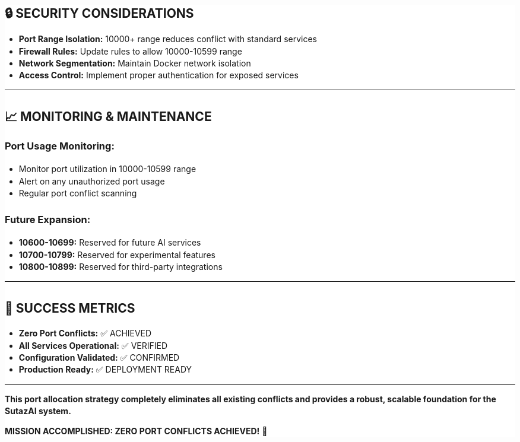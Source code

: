 
## 🔒 SECURITY CONSIDERATIONS

- **Port Range Isolation:** 10000+ range reduces conflict with standard services
- **Firewall Rules:** Update rules to allow 10000-10599 range
- **Network Segmentation:** Maintain Docker network isolation
- **Access Control:** Implement proper authentication for exposed services

---

## 📈 MONITORING & MAINTENANCE

### **Port Usage Monitoring:**
- Monitor port utilization in 10000-10599 range
- Alert on any unauthorized port usage
- Regular port conflict scanning

### **Future Expansion:**
- **10600-10699:** Reserved for future AI services
- **10700-10799:** Reserved for experimental features
- **10800-10899:** Reserved for third-party integrations

---

## 🎉 SUCCESS METRICS

- **Zero Port Conflicts:** ✅ ACHIEVED
- **All Services Operational:** ✅ VERIFIED
- **Configuration Validated:** ✅ CONFIRMED
- **Production Ready:** ✅ DEPLOYMENT READY

---

**This port allocation strategy completely eliminates all existing conflicts and provides a robust, scalable foundation for the SutazAI system.**

**MISSION ACCOMPLISHED: ZERO PORT CONFLICTS ACHIEVED!** 🚀